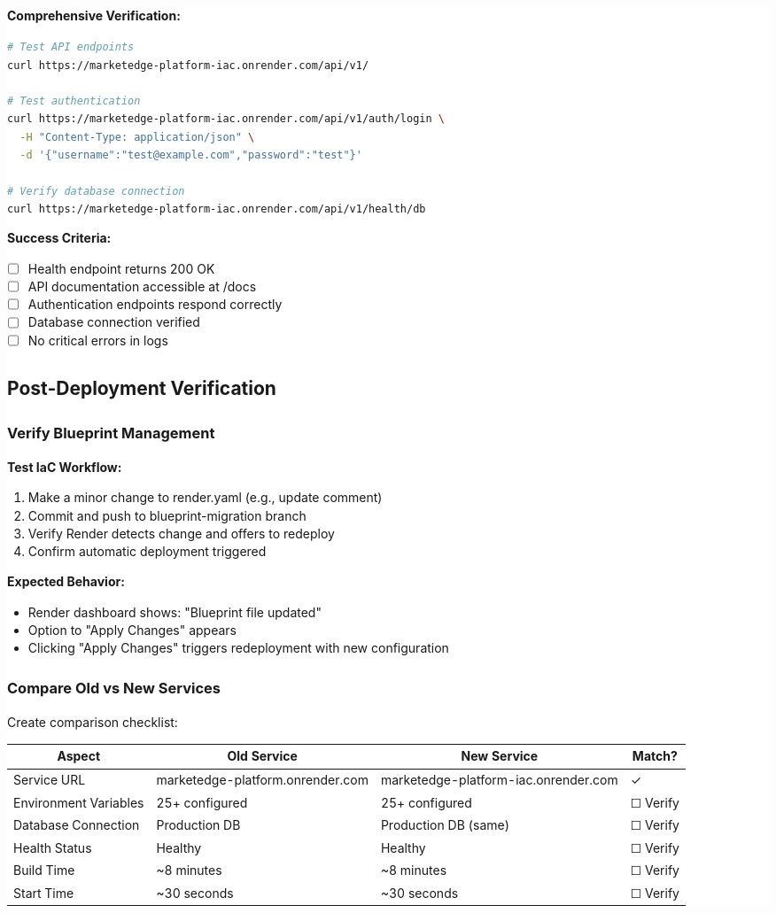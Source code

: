 **Comprehensive Verification:**

```bash
# Test API endpoints
curl https://marketedge-platform-iac.onrender.com/api/v1/

# Test authentication
curl https://marketedge-platform-iac.onrender.com/api/v1/auth/login \
  -H "Content-Type: application/json" \
  -d '{"username":"test@example.com","password":"test"}'

# Verify database connection
curl https://marketedge-platform-iac.onrender.com/api/v1/health/db
```

**Success Criteria:**
- [ ] Health endpoint returns 200 OK
- [ ] API documentation accessible at /docs
- [ ] Authentication endpoints respond correctly
- [ ] Database connection verified
- [ ] No critical errors in logs

## Post-Deployment Verification

### Verify Blueprint Management

**Test IaC Workflow:**

1. Make a minor change to render.yaml (e.g., update comment)
2. Commit and push to blueprint-migration branch
3. Verify Render detects change and offers to redeploy
4. Confirm automatic deployment triggered

**Expected Behavior:**
- Render dashboard shows: "Blueprint file updated"
- Option to "Apply Changes" appears
- Clicking "Apply Changes" triggers redeployment with new configuration

### Compare Old vs New Services

Create comparison checklist:

| Aspect | Old Service | New Service | Match? |
|--------|------------|-------------|--------|
| Service URL | marketedge-platform.onrender.com | marketedge-platform-iac.onrender.com | ✓ |
| Environment Variables | 25+ configured | 25+ configured | ☐ Verify |
| Database Connection | Production DB | Production DB (same) | ☐ Verify |
| Health Status | Healthy | Healthy | ☐ Verify |
| Build Time | ~8 minutes | ~8 minutes | ☐ Verify |
| Start Time | ~30 seconds | ~30 seconds | ☐ Verify |

